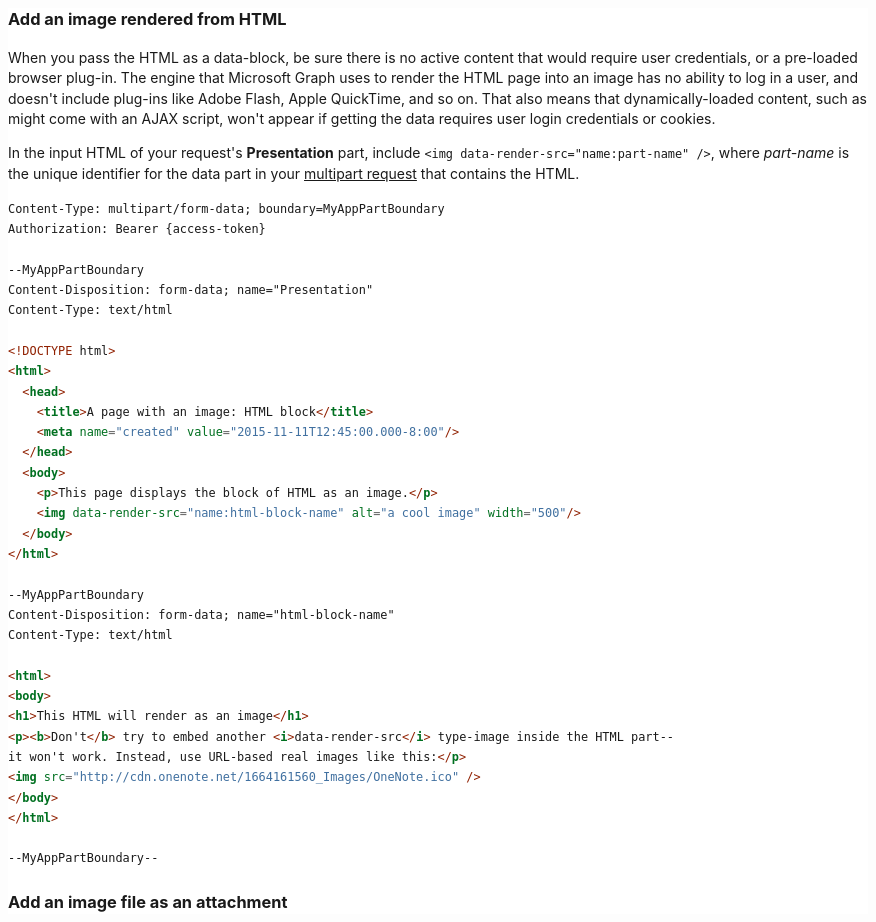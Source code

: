 
<a name="image-img-binary-data-render-src"></a>

### Add an image rendered from HTML

When you pass the HTML as a data-block, be sure there is no active content that would require user credentials, or a pre-loaded browser plug-in. The engine that Microsoft Graph uses to render the HTML page into an image has no ability to log in a user, and doesn't include plug-ins like Adobe Flash, Apple QuickTime, and so on. That also means that dynamically-loaded content, such as might come with an AJAX script, won't appear if getting the data requires user login credentials or cookies.

In the input HTML of your request's **Presentation** part, include `<img data-render-src="name:part-name" />`, where *part-name* is the unique identifier for the data part in your [multipart request](onenote-create-page.md#example-request) that contains the HTML.


```html
Content-Type: multipart/form-data; boundary=MyAppPartBoundary
Authorization: Bearer {access-token}

--MyAppPartBoundary
Content-Disposition: form-data; name="Presentation"
Content-Type: text/html

<!DOCTYPE html>
<html>
  <head>
    <title>A page with an image: HTML block</title>
    <meta name="created" value="2015-11-11T12:45:00.000-8:00"/>
  </head>
  <body>
    <p>This page displays the block of HTML as an image.</p>
    <img data-render-src="name:html-block-name" alt="a cool image" width="500"/>
  </body>
</html>

--MyAppPartBoundary
Content-Disposition: form-data; name="html-block-name"
Content-Type: text/html

<html>
<body>
<h1>This HTML will render as an image</h1>
<p><b>Don't</b> try to embed another <i>data-render-src</i> type-image inside the HTML part--
it won't work. Instead, use URL-based real images like this:</p>
<img src="http://cdn.onenote.net/1664161560_Images/OneNote.ico" />
</body>
</html>

--MyAppPartBoundary--  
```


<a name="image-object"></a>

### Add an image file as an attachment
